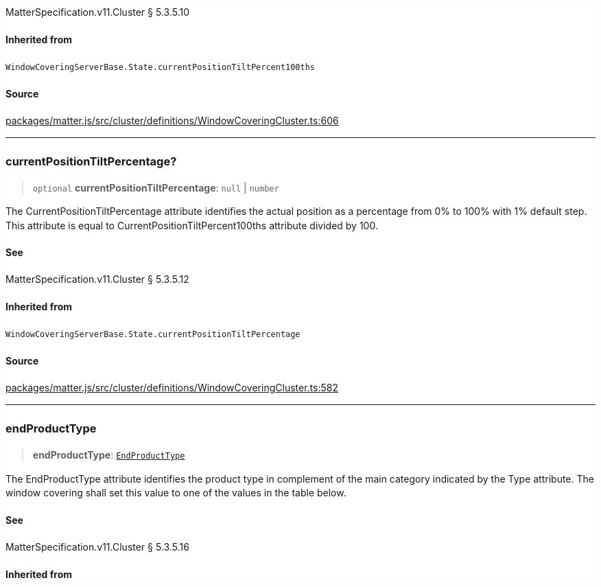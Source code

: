 MatterSpecification.v11.Cluster § 5.3.5.10

#### Inherited from

`WindowCoveringServerBase.State.currentPositionTiltPercent100ths`

#### Source

[packages/matter.js/src/cluster/definitions/WindowCoveringCluster.ts:606](https://github.com/project-chip/matter.js/blob/7a8cbb56b87d4ccf34bec5a9a95ab40a1711324f/packages/matter.js/src/cluster/definitions/WindowCoveringCluster.ts#L606)

***

### currentPositionTiltPercentage?

> `optional` **currentPositionTiltPercentage**: `null` \| `number`

The CurrentPositionTiltPercentage attribute identifies the actual position as a percentage from 0% to
100% with 1% default step. This attribute is equal to CurrentPositionTiltPercent100ths attribute divided
by 100.

#### See

MatterSpecification.v11.Cluster § 5.3.5.12

#### Inherited from

`WindowCoveringServerBase.State.currentPositionTiltPercentage`

#### Source

[packages/matter.js/src/cluster/definitions/WindowCoveringCluster.ts:582](https://github.com/project-chip/matter.js/blob/7a8cbb56b87d4ccf34bec5a9a95ab40a1711324f/packages/matter.js/src/cluster/definitions/WindowCoveringCluster.ts#L582)

***

### endProductType

> **endProductType**: [`EndProductType`](../../../../../../../cluster/export/namespaces/WindowCovering/enumerations/EndProductType.md)

The EndProductType attribute identifies the product type in complement of the main category indicated by
the Type attribute. The window covering shall set this value to one of the values in the table below.

#### See

MatterSpecification.v11.Cluster § 5.3.5.16

#### Inherited from
